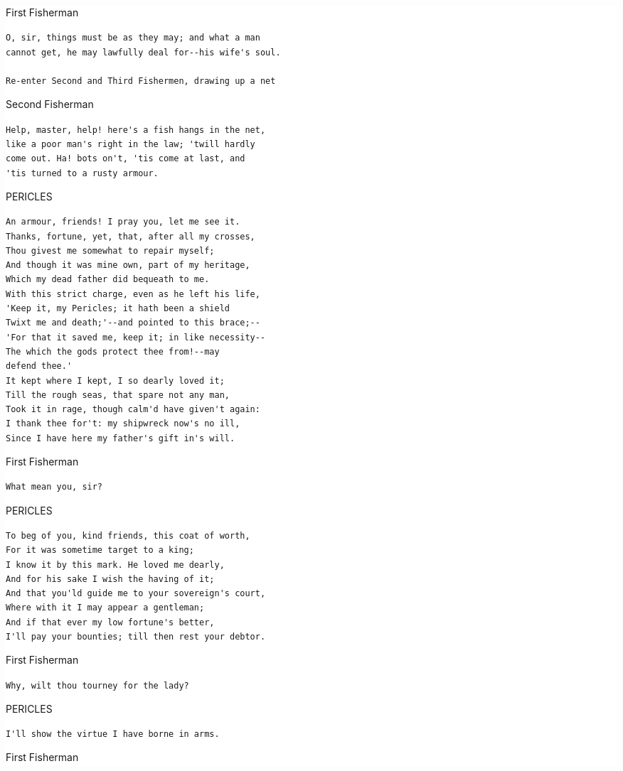 First Fisherman

    O, sir, things must be as they may; and what a man
    cannot get, he may lawfully deal for--his wife's soul.

    Re-enter Second and Third Fishermen, drawing up a net

Second Fisherman

    Help, master, help! here's a fish hangs in the net,
    like a poor man's right in the law; 'twill hardly
    come out. Ha! bots on't, 'tis come at last, and
    'tis turned to a rusty armour.

PERICLES

    An armour, friends! I pray you, let me see it.
    Thanks, fortune, yet, that, after all my crosses,
    Thou givest me somewhat to repair myself;
    And though it was mine own, part of my heritage,
    Which my dead father did bequeath to me.
    With this strict charge, even as he left his life,
    'Keep it, my Pericles; it hath been a shield
    Twixt me and death;'--and pointed to this brace;--
    'For that it saved me, keep it; in like necessity--
    The which the gods protect thee from!--may
    defend thee.'
    It kept where I kept, I so dearly loved it;
    Till the rough seas, that spare not any man,
    Took it in rage, though calm'd have given't again:
    I thank thee for't: my shipwreck now's no ill,
    Since I have here my father's gift in's will.

First Fisherman

    What mean you, sir?

PERICLES

    To beg of you, kind friends, this coat of worth,
    For it was sometime target to a king;
    I know it by this mark. He loved me dearly,
    And for his sake I wish the having of it;
    And that you'ld guide me to your sovereign's court,
    Where with it I may appear a gentleman;
    And if that ever my low fortune's better,
    I'll pay your bounties; till then rest your debtor.

First Fisherman

    Why, wilt thou tourney for the lady?

PERICLES

    I'll show the virtue I have borne in arms.

First Fisherman
